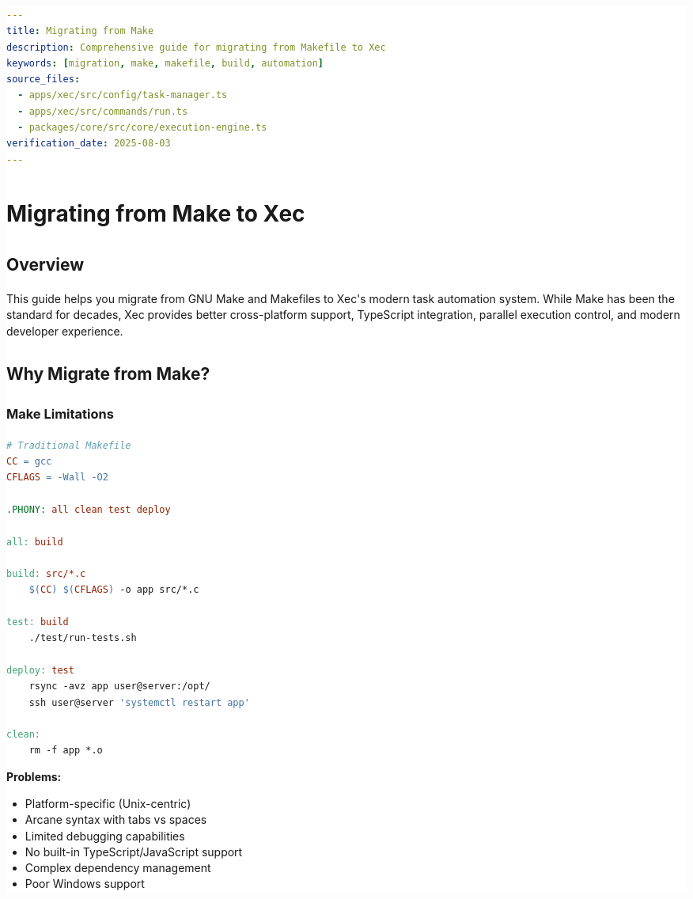 ```yaml
---
title: Migrating from Make
description: Comprehensive guide for migrating from Makefile to Xec
keywords: [migration, make, makefile, build, automation]
source_files:
  - apps/xec/src/config/task-manager.ts
  - apps/xec/src/commands/run.ts
  - packages/core/src/core/execution-engine.ts
verification_date: 2025-08-03
---
```


# Migrating from Make to Xec

## Overview

This guide helps you migrate from GNU Make and Makefiles to Xec's modern task automation system. While Make has been the standard for decades, Xec provides better cross-platform support, TypeScript integration, parallel execution control, and modern developer experience.

## Why Migrate from Make?

### Make Limitations

```makefile
# Traditional Makefile
CC = gcc
CFLAGS = -Wall -O2

.PHONY: all clean test deploy

all: build

build: src/*.c
	$(CC) $(CFLAGS) -o app src/*.c

test: build
	./test/run-tests.sh

deploy: test
	rsync -avz app user@server:/opt/
	ssh user@server 'systemctl restart app'

clean:
	rm -f app *.o
```

**Problems:**
- Platform-specific (Unix-centric)
- Arcane syntax with tabs vs spaces
- Limited debugging capabilities
- No built-in TypeScript/JavaScript support
- Complex dependency management
- Poor Windows support
